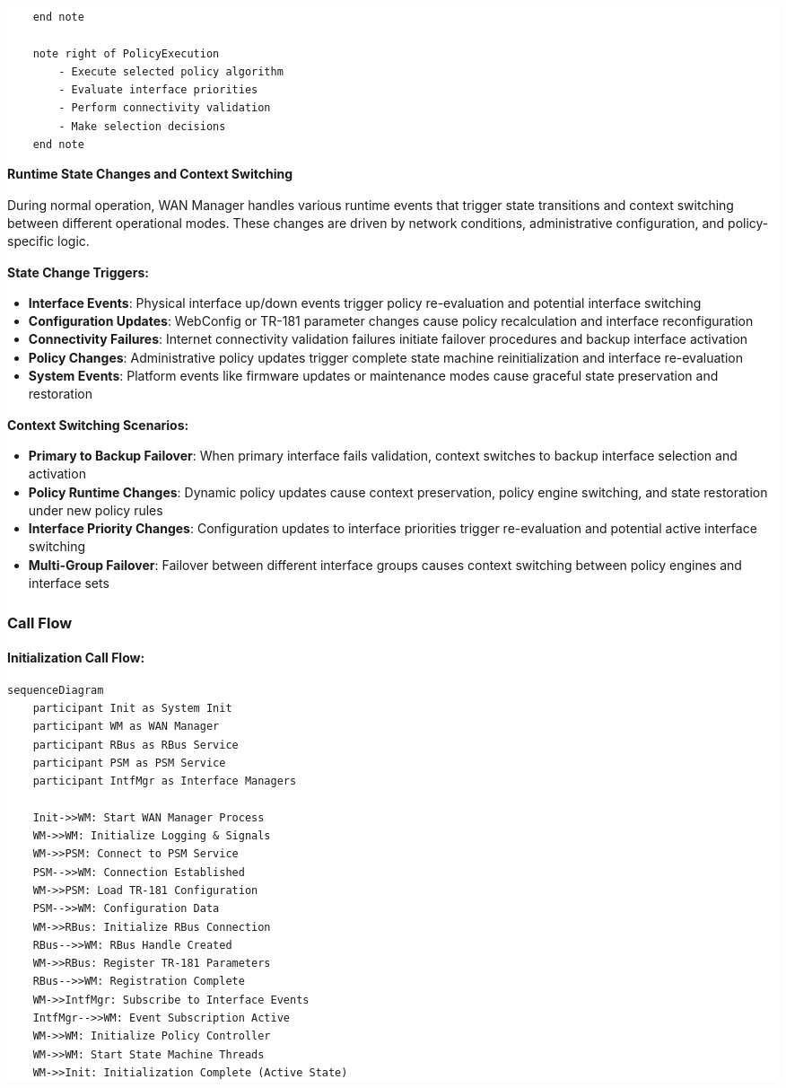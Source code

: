 ```mermaid
    end note
    
    note right of PolicyExecution
        - Execute selected policy algorithm
        - Evaluate interface priorities
        - Perform connectivity validation
        - Make selection decisions
    end note
```

**Runtime State Changes and Context Switching**

During normal operation, WAN Manager handles various runtime events that trigger state transitions and context switching between different operational modes. These changes are driven by network conditions, administrative configuration, and policy-specific logic.

**State Change Triggers:**
- **Interface Events**: Physical interface up/down events trigger policy re-evaluation and potential interface switching
- **Configuration Updates**: WebConfig or TR-181 parameter changes cause policy recalculation and interface reconfiguration
- **Connectivity Failures**: Internet connectivity validation failures initiate failover procedures and backup interface activation
- **Policy Changes**: Administrative policy updates trigger complete state machine reinitialization and interface re-evaluation
- **System Events**: Platform events like firmware updates or maintenance modes cause graceful state preservation and restoration

**Context Switching Scenarios:**
- **Primary to Backup Failover**: When primary interface fails validation, context switches to backup interface selection and activation
- **Policy Runtime Changes**: Dynamic policy updates cause context preservation, policy engine switching, and state restoration under new policy rules
- **Interface Priority Changes**: Configuration updates to interface priorities trigger re-evaluation and potential active interface switching
- **Multi-Group Failover**: Failover between different interface groups causes context switching between policy engines and interface sets

### Call Flow

**Initialization Call Flow:**

```mermaid
sequenceDiagram
    participant Init as System Init
    participant WM as WAN Manager
    participant RBus as RBus Service
    participant PSM as PSM Service
    participant IntfMgr as Interface Managers

    Init->>WM: Start WAN Manager Process
    WM->>WM: Initialize Logging & Signals
    WM->>PSM: Connect to PSM Service
    PSM-->>WM: Connection Established
    WM->>PSM: Load TR-181 Configuration
    PSM-->>WM: Configuration Data
    WM->>RBus: Initialize RBus Connection
    RBus-->>WM: RBus Handle Created
    WM->>RBus: Register TR-181 Parameters
    RBus-->>WM: Registration Complete
    WM->>IntfMgr: Subscribe to Interface Events
    IntfMgr-->>WM: Event Subscription Active
    WM->>WM: Initialize Policy Controller
    WM->>WM: Start State Machine Threads
    WM->>Init: Initialization Complete (Active State)
```